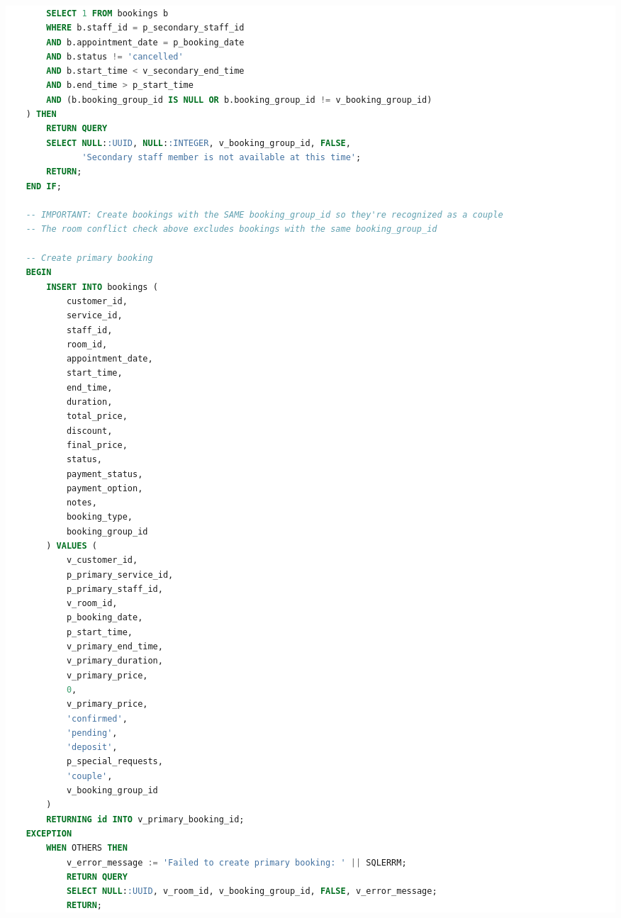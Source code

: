 ```sql
        SELECT 1 FROM bookings b
        WHERE b.staff_id = p_secondary_staff_id
        AND b.appointment_date = p_booking_date
        AND b.status != 'cancelled'
        AND b.start_time < v_secondary_end_time 
        AND b.end_time > p_start_time
        AND (b.booking_group_id IS NULL OR b.booking_group_id != v_booking_group_id)
    ) THEN
        RETURN QUERY
        SELECT NULL::UUID, NULL::INTEGER, v_booking_group_id, FALSE,
               'Secondary staff member is not available at this time';
        RETURN;
    END IF;
    
    -- IMPORTANT: Create bookings with the SAME booking_group_id so they're recognized as a couple
    -- The room conflict check above excludes bookings with the same booking_group_id
    
    -- Create primary booking
    BEGIN
        INSERT INTO bookings (
            customer_id,
            service_id,
            staff_id,
            room_id,
            appointment_date,
            start_time,
            end_time,
            duration,
            total_price,
            discount,
            final_price,
            status,
            payment_status,
            payment_option,
            notes,
            booking_type,
            booking_group_id
        ) VALUES (
            v_customer_id,
            p_primary_service_id,
            p_primary_staff_id,
            v_room_id,
            p_booking_date,
            p_start_time,
            v_primary_end_time,
            v_primary_duration,
            v_primary_price,
            0,
            v_primary_price,
            'confirmed',
            'pending',
            'deposit',
            p_special_requests,
            'couple',
            v_booking_group_id
        )
        RETURNING id INTO v_primary_booking_id;
    EXCEPTION
        WHEN OTHERS THEN
            v_error_message := 'Failed to create primary booking: ' || SQLERRM;
            RETURN QUERY
            SELECT NULL::UUID, v_room_id, v_booking_group_id, FALSE, v_error_message;
            RETURN;
```